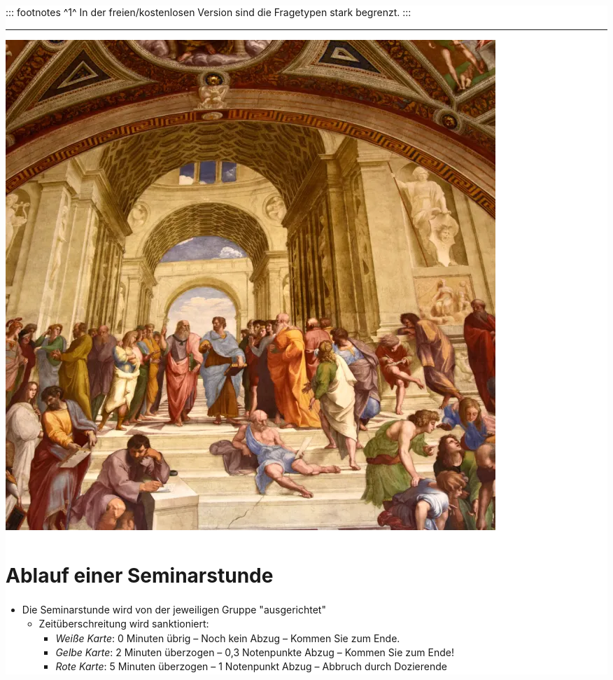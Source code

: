 ::: footnotes
^1^ In der freien/kostenlosen Version sind die Fragetypen stark begrenzt. 
:::



---
![bg right:35% ](figures/ontology_ancient_greek.webp)
# Ablauf einer Seminarstunde

- Die Seminarstunde wird von der jeweiligen Gruppe "ausgerichtet"
   - Zeitüberschreitung wird sanktioniert:
      - *Weiße Karte*:	0 Minuten übrig –	Noch kein Abzug	– Kommen Sie zum Ende.
      - *Gelbe Karte*:	2 Minuten überzogen –	0,3 Notenpunkte Abzug	– Kommen Sie zum Ende!
      - *Rote Karte*:	5 Minuten überzogen –	1 Notenpunkt Abzug	– Abbruch durch Dozierende
